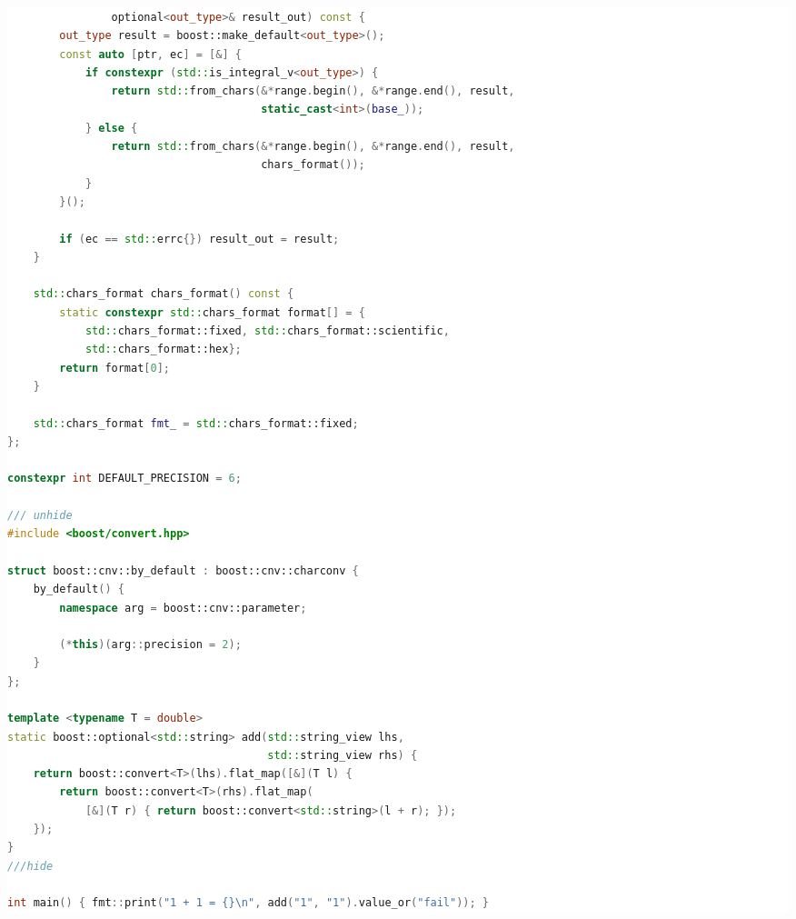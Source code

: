 ```cpp [3-9|14-17]
                optional<out_type>& result_out) const {
        out_type result = boost::make_default<out_type>();
        const auto [ptr, ec] = [&] {
            if constexpr (std::is_integral_v<out_type>) {
                return std::from_chars(&*range.begin(), &*range.end(), result,
                                       static_cast<int>(base_));
            } else {
                return std::from_chars(&*range.begin(), &*range.end(), result,
                                       chars_format());
            }
        }();

        if (ec == std::errc{}) result_out = result;
    }

    std::chars_format chars_format() const {
        static constexpr std::chars_format format[] = {
            std::chars_format::fixed, std::chars_format::scientific,
            std::chars_format::hex};
        return format[0];
    }

    std::chars_format fmt_ = std::chars_format::fixed;
};

constexpr int DEFAULT_PRECISION = 6;

/// unhide
#include <boost/convert.hpp>

struct boost::cnv::by_default : boost::cnv::charconv {
    by_default() {
        namespace arg = boost::cnv::parameter;

        (*this)(arg::precision = 2);
    }
};

template <typename T = double>
static boost::optional<std::string> add(std::string_view lhs,
                                        std::string_view rhs) {
    return boost::convert<T>(lhs).flat_map([&](T l) {
        return boost::convert<T>(rhs).flat_map(
            [&](T r) { return boost::convert<std::string>(l + r); });
    });
}
///hide

int main() { fmt::print("1 + 1 = {}\n", add("1", "1").value_or("fail")); }
```
